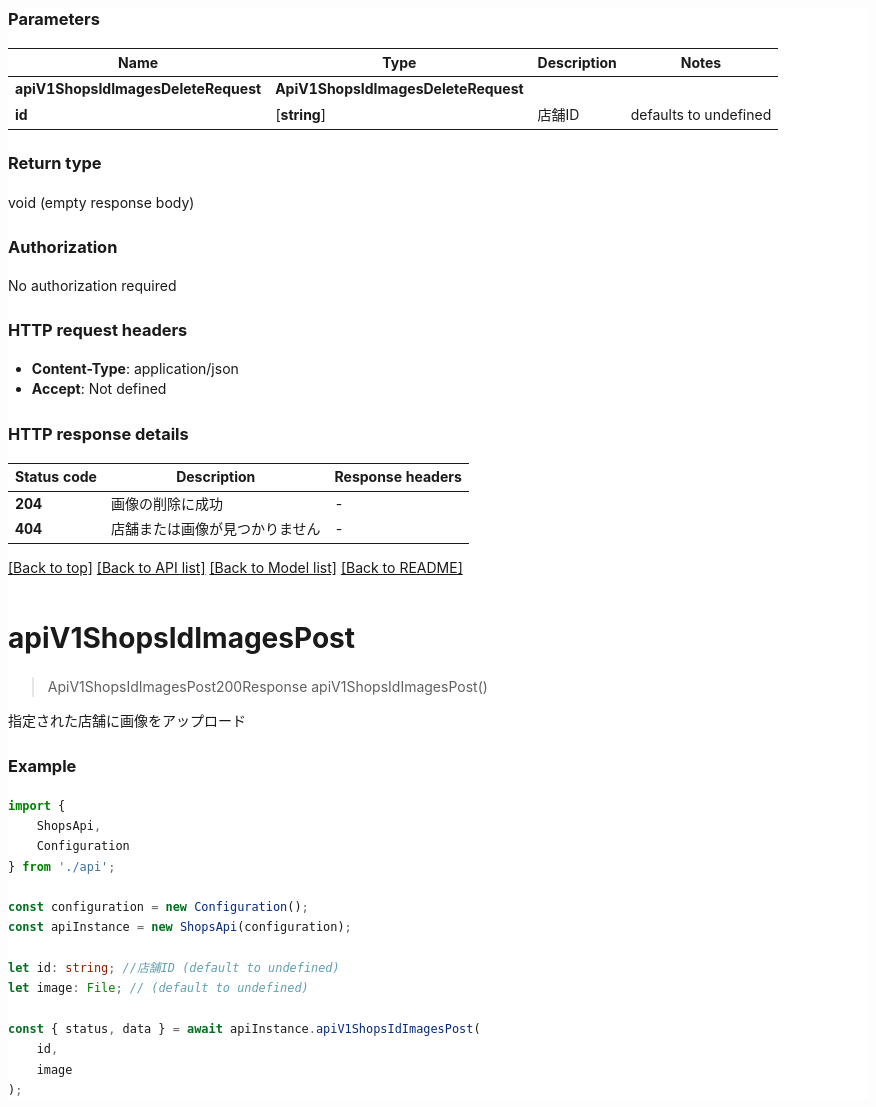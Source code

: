 ### Parameters

|Name | Type | Description  | Notes|
|------------- | ------------- | ------------- | -------------|
| **apiV1ShopsIdImagesDeleteRequest** | **ApiV1ShopsIdImagesDeleteRequest**|  | |
| **id** | [**string**] | 店舗ID | defaults to undefined|


### Return type

void (empty response body)

### Authorization

No authorization required

### HTTP request headers

 - **Content-Type**: application/json
 - **Accept**: Not defined


### HTTP response details
| Status code | Description | Response headers |
|-------------|-------------|------------------|
|**204** | 画像の削除に成功 |  -  |
|**404** | 店舗または画像が見つかりません |  -  |

[[Back to top]](#) [[Back to API list]](../README.md#documentation-for-api-endpoints) [[Back to Model list]](../README.md#documentation-for-models) [[Back to README]](../README.md)

# **apiV1ShopsIdImagesPost**
> ApiV1ShopsIdImagesPost200Response apiV1ShopsIdImagesPost()

指定された店舗に画像をアップロード

### Example

```typescript
import {
    ShopsApi,
    Configuration
} from './api';

const configuration = new Configuration();
const apiInstance = new ShopsApi(configuration);

let id: string; //店舗ID (default to undefined)
let image: File; // (default to undefined)

const { status, data } = await apiInstance.apiV1ShopsIdImagesPost(
    id,
    image
);
```
